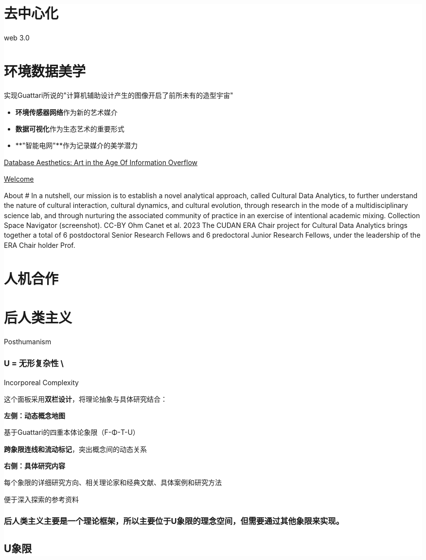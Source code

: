 # 去中心化
web 3.0

# 环境数据美学

实现Guattari所说的"计算机辅助设计产生的图像开启了前所未有的造型宇宙"

- **环境传感器网络**作为新的艺术媒介

- **数据可视化**作为生态艺术的重要形式

- **"智能电网"**作为记录媒介的美学潜力

[Database Aesthetics: Art in the Age Of Information Overflow](https://aaa.org.hk/en/collections/search/library/database-aesthetics-art-in-the-age-of-information-overflow)

[Welcome](https://cudan.tlu.ee/)

About # In a nutshell, our mission is to establish a novel analytical approach, called Cultural Data Analytics, to further understand the nature of cultural interaction, cultural dynamics, and cultural evolution, through research in the mode of a multidisciplinary science lab, and through nurturing the associated community of practice in an exercise of intentional academic mixing. Collection Space Navigator (screenshot). CC-BY Ohm Canet et al. 2023 The CUDAN ERA Chair project for Cultural Data Analytics brings together a total of 6 postdoctoral Senior Research Fellows and 6 predoctoral Junior Research Fellows, under the leadership of the ERA Chair holder Prof.

# 人机合作

# 后人类主义
Posthumanism

### U = 无形复杂性 \
Incorporeal Complexity


这个面板采用**双栏设计**，将理论抽象与具体研究结合：

**左侧：动态概念地图**

基于Guattari的四重本体论象限（F-Φ-T-U）

**跨象限连线和流动标记**，突出概念间的动态关系

**右侧：具体研究内容**

每个象限的详细研究方向、相关理论家和经典文献、具体案例和研究方法

便于深入探索的参考资料

### 后人类主义主要是一个**理论框架**，所以主要位于U象限的理念空间，但需要通过其他象限来实现。

## U象限
